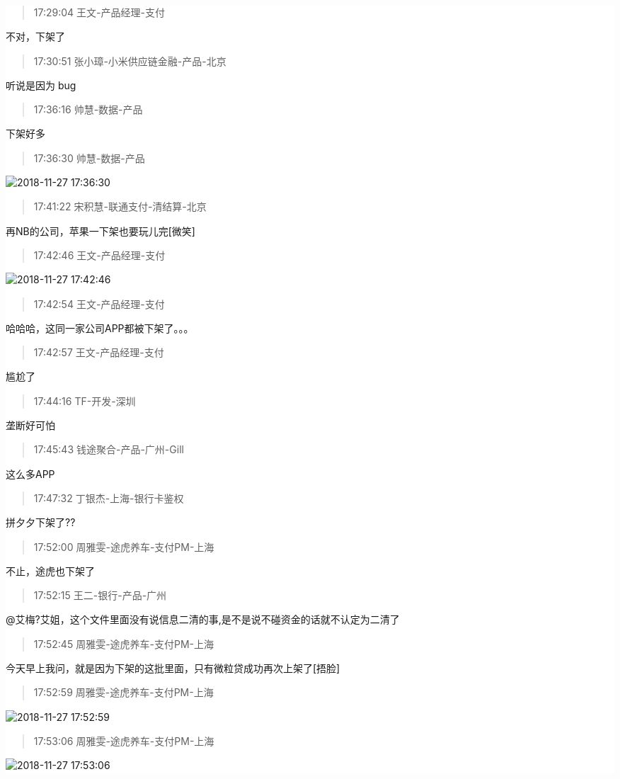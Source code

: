 > 17:29:04  王文-产品经理-支付  
   
不对，下架了  
   
> 17:30:51  张小璋-小米供应链金融-产品-北京  
   
听说是因为 bug  
   
> 17:36:16  帅慧-数据-产品  
   
下架好多  
   
> 17:36:30  帅慧-数据-产品  
   
![2018-11-27 17:36:30](http://static.cocolian.cn/img/20181127_173630.png) 
   
> 17:41:22  宋积慧-联通支付-清结算-北京  
   
再NB的公司，苹果一下架也要玩儿完[微笑]  
   
> 17:42:46  王文-产品经理-支付  
   
![2018-11-27 17:42:46](http://static.cocolian.cn/img/20181127_174246.png) 
   
> 17:42:54  王文-产品经理-支付  
   
哈哈哈，这同一家公司APP都被下架了。。。  
   
> 17:42:57  王文-产品经理-支付  
   
尴尬了  
   
> 17:44:16  TF-开发-深圳  
   
垄断好可怕  
   
> 17:45:43  钱途聚合-产品-广州-Gill  
   
这么多APP  
   
> 17:47:32  丁银杰-上海-银行卡鉴权  
   
拼夕夕下架了??  
   
> 17:52:00  周雅雯-途虎养车-支付PM-上海  
   
不止，途虎也下架了  
   
> 17:52:15  王二-银行-产品-广州  
   
@艾梅?艾姐，这个文件里面没有说信息二清的事,是不是说不碰资金的话就不认定为二清了  
   
> 17:52:45  周雅雯-途虎养车-支付PM-上海  
   
今天早上我问，就是因为下架的这批里面，只有微粒贷成功再次上架了[捂脸]  
   
> 17:52:59  周雅雯-途虎养车-支付PM-上海  
   
![2018-11-27 17:52:59](http://static.cocolian.cn/img/20181127_175259.png) 
   
> 17:53:06  周雅雯-途虎养车-支付PM-上海  
   
![2018-11-27 17:53:06](http://static.cocolian.cn/img/20181127_175306.png) 
   